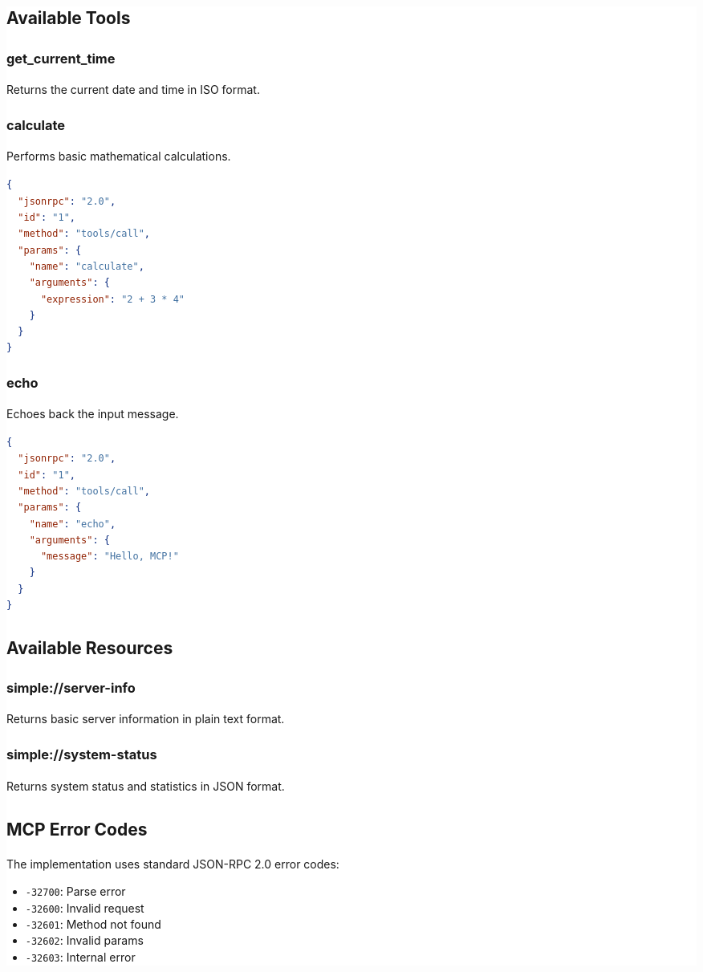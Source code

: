 ## Available Tools

### get_current_time
Returns the current date and time in ISO format.

### calculate
Performs basic mathematical calculations.
```json
{
  "jsonrpc": "2.0",
  "id": "1",
  "method": "tools/call",
  "params": {
    "name": "calculate",
    "arguments": {
      "expression": "2 + 3 * 4"
    }
  }
}
```

### echo
Echoes back the input message.
```json
{
  "jsonrpc": "2.0",
  "id": "1",
  "method": "tools/call",
  "params": {
    "name": "echo",
    "arguments": {
      "message": "Hello, MCP!"
    }
  }
}
```

## Available Resources

### simple://server-info
Returns basic server information in plain text format.

### simple://system-status
Returns system status and statistics in JSON format.

## MCP Error Codes

The implementation uses standard JSON-RPC 2.0 error codes:
- `-32700`: Parse error
- `-32600`: Invalid request
- `-32601`: Method not found
- `-32602`: Invalid params
- `-32603`: Internal error
